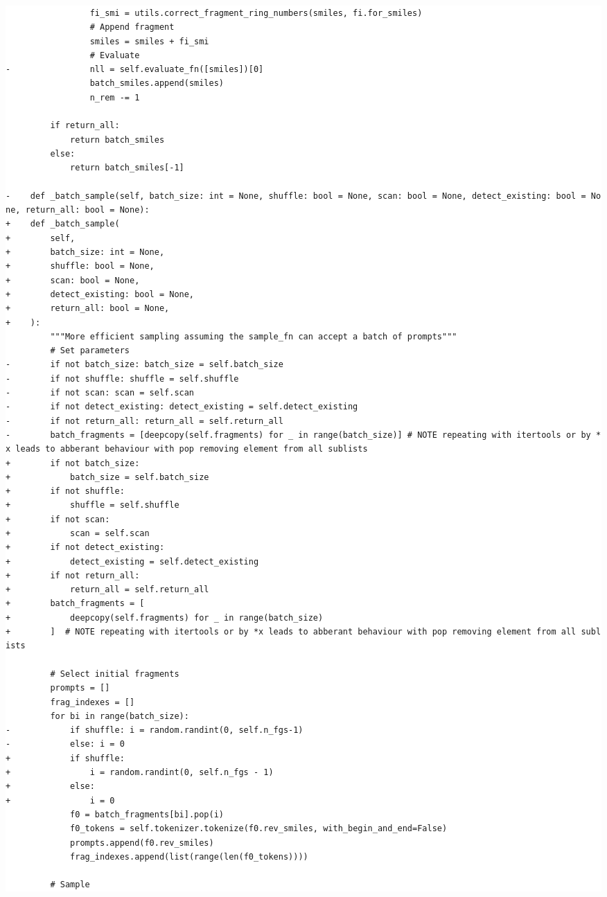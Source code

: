 ```
                 fi_smi = utils.correct_fragment_ring_numbers(smiles, fi.for_smiles)
                 # Append fragment
                 smiles = smiles + fi_smi
                 # Evaluate
-                nll = self.evaluate_fn([smiles])[0]
                 batch_smiles.append(smiles)
                 n_rem -= 1
 
         if return_all:
             return batch_smiles
         else:
             return batch_smiles[-1]
 
-    def _batch_sample(self, batch_size: int = None, shuffle: bool = None, scan: bool = None, detect_existing: bool = None, return_all: bool = None):
+    def _batch_sample(
+        self,
+        batch_size: int = None,
+        shuffle: bool = None,
+        scan: bool = None,
+        detect_existing: bool = None,
+        return_all: bool = None,
+    ):
         """More efficient sampling assuming the sample_fn can accept a batch of prompts"""
         # Set parameters
-        if not batch_size: batch_size = self.batch_size
-        if not shuffle: shuffle = self.shuffle
-        if not scan: scan = self.scan
-        if not detect_existing: detect_existing = self.detect_existing
-        if not return_all: return_all = self.return_all
-        batch_fragments = [deepcopy(self.fragments) for _ in range(batch_size)] # NOTE repeating with itertools or by *x leads to abberant behaviour with pop removing element from all sublists
+        if not batch_size:
+            batch_size = self.batch_size
+        if not shuffle:
+            shuffle = self.shuffle
+        if not scan:
+            scan = self.scan
+        if not detect_existing:
+            detect_existing = self.detect_existing
+        if not return_all:
+            return_all = self.return_all
+        batch_fragments = [
+            deepcopy(self.fragments) for _ in range(batch_size)
+        ]  # NOTE repeating with itertools or by *x leads to abberant behaviour with pop removing element from all sublists
 
         # Select initial fragments
         prompts = []
         frag_indexes = []
         for bi in range(batch_size):
-            if shuffle: i = random.randint(0, self.n_fgs-1)
-            else: i = 0
+            if shuffle:
+                i = random.randint(0, self.n_fgs - 1)
+            else:
+                i = 0
             f0 = batch_fragments[bi].pop(i)
             f0_tokens = self.tokenizer.tokenize(f0.rev_smiles, with_begin_and_end=False)
             prompts.append(f0.rev_smiles)
             frag_indexes.append(list(range(len(f0_tokens))))
 
         # Sample
```